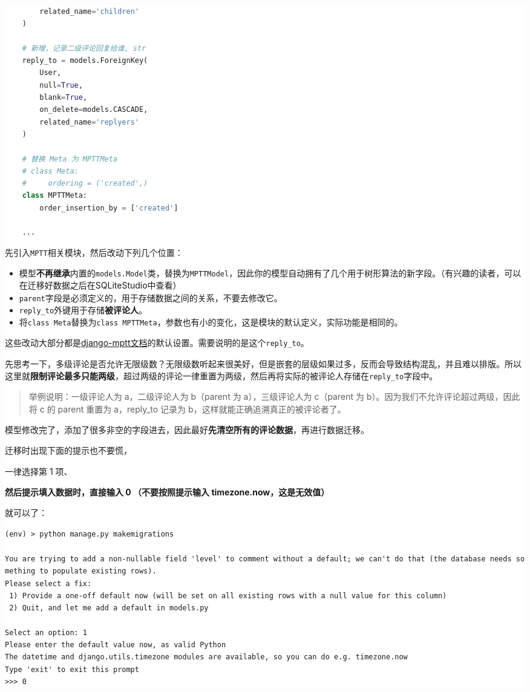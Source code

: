 ```python
        related_name='children'
    )

    # 新增，记录二级评论回复给谁, str
    reply_to = models.ForeignKey(
        User,
        null=True,
        blank=True,
        on_delete=models.CASCADE,
        related_name='replyers'
    )
    
    # 替换 Meta 为 MPTTMeta
    # class Meta:
    #     ordering = ('created',)
    class MPTTMeta:
        order_insertion_by = ['created']

    ...

```

先引入`MPTT`相关模块，然后改动下列几个位置：

- 模型**不再继承**内置的`models.Model`类，替换为`MPTTModel`，因此你的模型自动拥有了几个用于树形算法的新字段。（有兴趣的读者，可以在迁移好数据之后在SQLiteStudio中查看）
- `parent`字段是必须定义的，用于存储数据之间的关系，不要去修改它。
- `reply_to`外键用于存储**被评论人**。
- 将`class Meta`替换为`class MPTTMeta`，参数也有小的变化，这是模块的默认定义，实际功能是相同的。

这些改动大部分都是[django-mptt文档](https://django-mptt.readthedocs.io/en/latest/tutorial.html)的默认设置。需要说明的是这个`reply_to`。

先思考一下，多级评论是否允许无限级数？无限级数听起来很美好，但是嵌套的层级如果过多，反而会导致结构混乱，并且难以排版。所以这里就**限制评论最多只能两级**，超过两级的评论一律重置为两级，然后再将实际的被评论人存储在`reply_to`字段中。

> 举例说明：一级评论人为 a，二级评论人为 b（parent 为 a），三级评论人为 c（parent 为 b）。因为我们不允许评论超过两级，因此将 c 的 parent 重置为 a，reply_to 记录为 b，这样就能正确追溯真正的被评论者了。

模型修改完了，添加了很多非空的字段进去，因此最好**先清空所有的评论数据**，再进行数据迁移。

迁移时出现下面的提示也不要慌，

一律选择第 1 项、

**然后提示填入数据时，直接输入 0 （不要按照提示输入 timezone.now，这是无效值）**

 就可以了：

```shell
(env) > python manage.py makemigrations

You are trying to add a non-nullable field 'level' to comment without a default; we can't do that (the database needs something to populate existing rows).
Please select a fix:
 1) Provide a one-off default now (will be set on all existing rows with a null value for this column)
 2) Quit, and let me add a default in models.py

Select an option: 1
Please enter the default value now, as valid Python
The datetime and django.utils.timezone modules are available, so you can do e.g. timezone.now
Type 'exit' to exit this prompt
>>> 0
```
